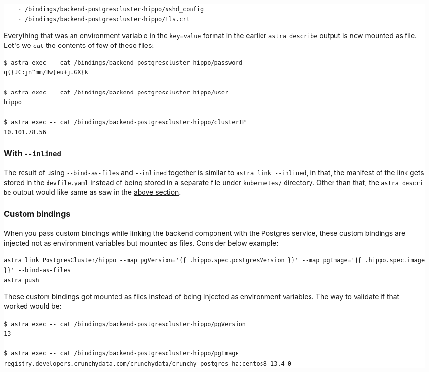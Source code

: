 ```shell
    · /bindings/backend-postgrescluster-hippo/sshd_config
    · /bindings/backend-postgrescluster-hippo/tls.crt
```
Everything that was an environment variable in the `key=value` format in the earlier `astra describe` output is now mounted as file. Let's we `cat` the contents of few of these files:
```shell
$ astra exec -- cat /bindings/backend-postgrescluster-hippo/password
q({JC:jn^mm/Bw}eu+j.GX{k

$ astra exec -- cat /bindings/backend-postgrescluster-hippo/user    
hippo

$ astra exec -- cat /bindings/backend-postgrescluster-hippo/clusterIP
10.101.78.56
```

### With `--inlined`

The result of using `--bind-as-files` and `--inlined` together is similar to `astra link --inlined`, in that, the manifest of the link gets stored in the `devfile.yaml` instead of being stored in a separate file under `kubernetes/` directory. Other than that, the `astra describe` output would like same as saw in the [above section](#with-default-astra-link).

### Custom bindings

When you pass custom bindings while linking the backend component with the Postgres service, these custom bindings are injected not as environment variables but mounted as files. Consider below example:

```shell
astra link PostgresCluster/hippo --map pgVersion='{{ .hippo.spec.postgresVersion }}' --map pgImage='{{ .hippo.spec.image }}' --bind-as-files
astra push
```

These custom bindings got mounted as files instead of being injected as environment variables. The way to validate if that worked would be:
```shell
$ astra exec -- cat /bindings/backend-postgrescluster-hippo/pgVersion
13

$ astra exec -- cat /bindings/backend-postgrescluster-hippo/pgImage  
registry.developers.crunchydata.com/crunchydata/crunchy-postgres-ha:centos8-13.4-0
```
